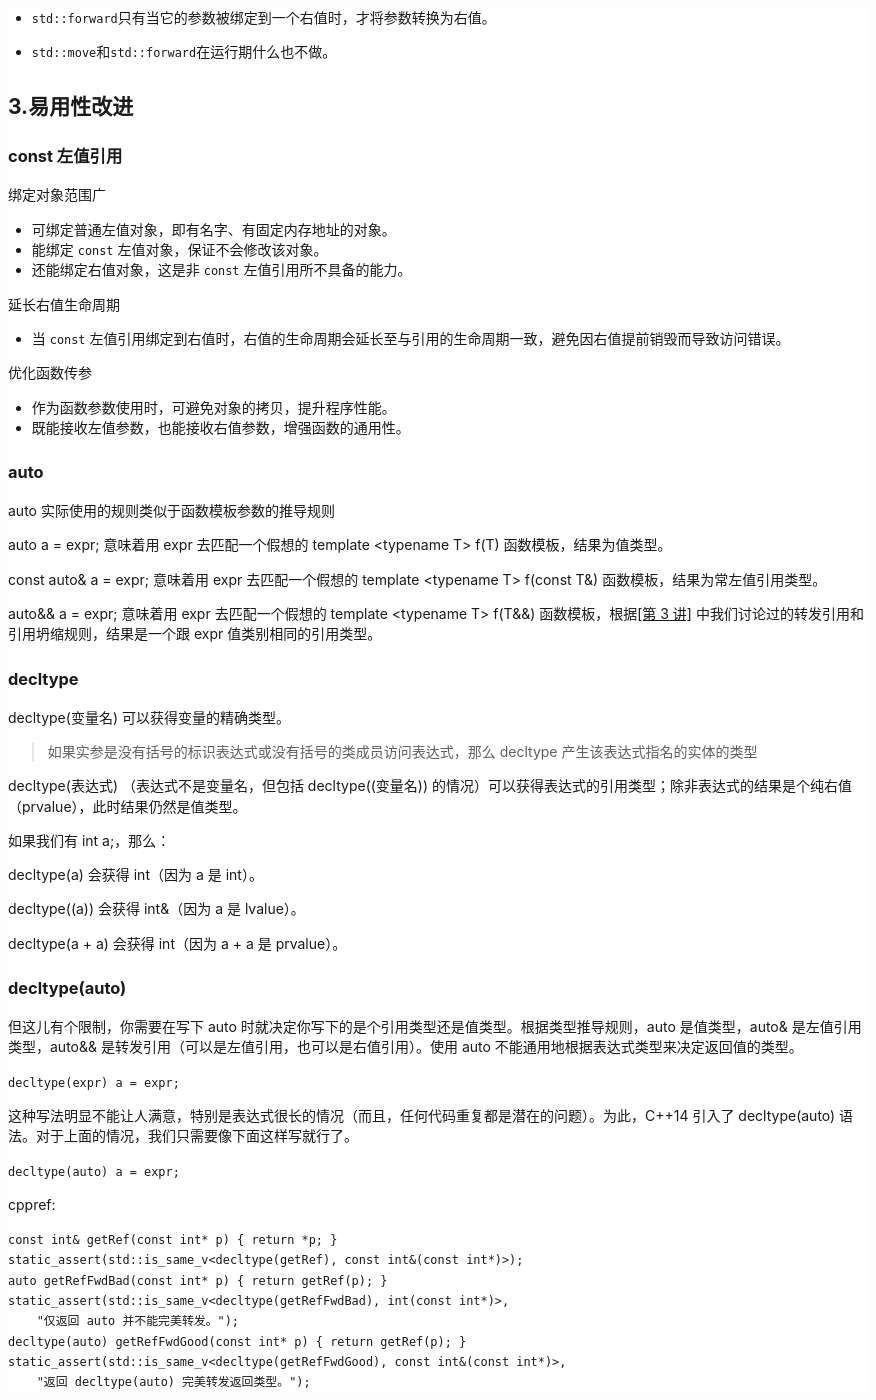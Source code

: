 * `std::forward`只有当它的参数被绑定到一个右值时，才将参数转换为右值。

* `std::move`和`std::forward`在运行期什么也不做。

## 3.易用性改进
### const 左值引用

绑定对象范围广
- 可绑定普通左值对象，即有名字、有固定内存地址的对象。
- 能绑定 `const` 左值对象，保证不会修改该对象。
- 还能绑定右值对象，这是非 `const` 左值引用所不具备的能力。

延长右值生命周期
- 当 `const` 左值引用绑定到右值时，右值的生命周期会延长至与引用的生命周期一致，避免因右值提前销毁而导致访问错误。

优化函数传参
- 作为函数参数使用时，可避免对象的拷贝，提升程序性能。
- 既能接收左值参数，也能接收右值参数，增强函数的通用性。

### auto
auto 实际使用的规则类似于函数模板参数的推导规则

auto a = expr; 意味着用 expr 去匹配一个假想的 template \<typename T> f(T) 函数模板，结果为值类型。

const auto& a = expr; 意味着用 expr 去匹配一个假想的 template \<typename T> f(const T&) 函数模板，结果为常左值引用类型。

auto&& a = expr; 意味着用 expr 去匹配一个假想的 template \<typename T> f(T&&) 函数模板，根据[\[第 3 讲\]]() 中我们讨论过的转发引用和引用坍缩规则，结果是一个跟 expr 值类别相同的引用类型。

### decltype
decltype(变量名) 可以获得变量的精确类型。
> 如果实参是没有括号的标识表达式或没有括号的类成员访问表达式，那么 decltype 产生该表达式指名的实体的类型

decltype(表达式) （表达式不是变量名，但包括 decltype((变量名)) 的情况）可以获得表达式的引用类型；除非表达式的结果是个纯右值（prvalue），此时结果仍然是值类型。


如果我们有 int a;，那么：

decltype(a) 会获得 int（因为 a 是 int）。

decltype((a)) 会获得 int&（因为 a 是 lvalue）。

decltype(a + a) 会获得 int（因为 a + a 是 prvalue）。

### decltype(auto)
但这儿有个限制，你需要在写下 auto 时就决定你写下的是个引用类型还是值类型。根据类型推导规则，auto 是值类型，auto& 是左值引用类型，auto&& 是转发引用（可以是左值引用，也可以是右值引用）。使用 auto 不能通用地根据表达式类型来决定返回值的类型。

`decltype(expr) a = expr;`

这种写法明显不能让人满意，特别是表达式很长的情况（而且，任何代码重复都是潜在的问题）。为此，C++14 引入了 decltype(auto) 语法。对于上面的情况，我们只需要像下面这样写就行了。

`decltype(auto) a = expr;`

cppref:
```
const int& getRef(const int* p) { return *p; }
static_assert(std::is_same_v<decltype(getRef), const int&(const int*)>);
auto getRefFwdBad(const int* p) { return getRef(p); }
static_assert(std::is_same_v<decltype(getRefFwdBad), int(const int*)>,
    "仅返回 auto 并不能完美转发。");
decltype(auto) getRefFwdGood(const int* p) { return getRef(p); }
static_assert(std::is_same_v<decltype(getRefFwdGood), const int&(const int*)>,
    "返回 decltype(auto) 完美转发返回类型。");
```
